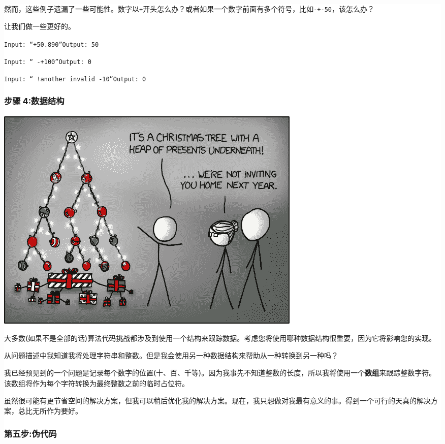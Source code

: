 然而，这些例子遗漏了一些可能性。数字以`+`开头怎么办？或者如果一个数字前面有多个符号，比如`-+-50`，该怎么办？

让我们做一些更好的。

```
Input: “+50.890”Output: 50
```

```
Input: “ -+100”Output: 0
```

```
Input: “ !another invalid -10”Output: 0
```

### 步骤 4:数据结构

![0*RMV6tgCYXkYKvMMn](img/153bebadcaca62a458e038c13ac61c87.png)

大多数(如果不是全部的话)算法代码挑战都涉及到使用一个结构来跟踪数据。考虑您将使用哪种数据结构很重要，因为它将影响您的实现。

从问题描述中我知道我将处理字符串和整数。但是我会使用另一种数据结构来帮助从一种转换到另一种吗？

我已经预见到的一个问题是记录每个数字的位置(十、百、千等)。因为我事先不知道整数的长度，所以我将使用一个**数组**来跟踪整数字符。该数组将作为每个字符转换为最终整数之前的临时占位符。

虽然很可能有更节省空间的解决方案，但我可以稍后优化我的解决方案。现在，我只想做对我最有意义的事。得到一个可行的天真的解决方案，总比无所作为要好。

### 第五步:伪代码
